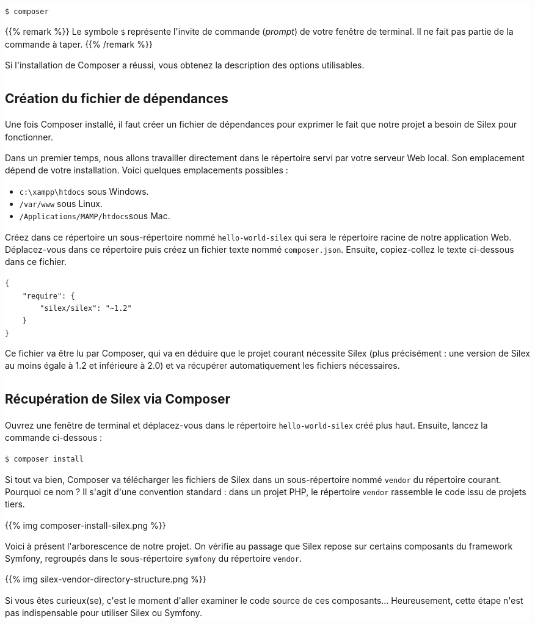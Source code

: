     $ composer

{{% remark %}}
Le symbole `$` représente l'invite de commande (*prompt*) de votre fenêtre de terminal. Il ne fait pas partie de la commande à taper.
{{% /remark %}}

Si l'installation de Composer a réussi, vous obtenez la description des options utilisables.


## Création du fichier de dépendances

Une fois Composer installé, il faut créer un fichier de dépendances pour exprimer le fait que notre projet a besoin de Silex pour fonctionner. 

Dans un premier temps, nous allons travailler directement dans le répertoire servi par votre serveur Web local. Son emplacement dépend de votre installation. Voici quelques emplacements possibles : 

* `c:\xampp\htdocs` sous Windows.
* `/var/www` sous Linux.
* `/Applications/MAMP/htdocs`sous Mac. 

Créez dans ce répertoire un sous-répertoire nommé `hello-world-silex` qui sera le répertoire racine de notre application Web. Déplacez-vous dans ce répertoire puis créez un fichier texte nommé `composer.json`. Ensuite, copiez-collez le texte ci-dessous dans ce fichier.

    {
        "require": {
            "silex/silex": "~1.2"
        }
    }

Ce fichier va être lu par Composer, qui va en déduire que le projet courant nécessite Silex (plus précisément : une version de Silex au moins égale à 1.2 et inférieure à 2.0) et va récupérer automatiquement les fichiers nécessaires.

## Récupération de Silex via Composer

Ouvrez une fenêtre de terminal et déplacez-vous dans le répertoire `hello-world-silex` créé plus haut. Ensuite, lancez la commande ci-dessous :

    $ composer install

Si tout va bien, Composer va télécharger les fichiers de Silex dans un sous-répertoire nommé `vendor` du répertoire courant. Pourquoi ce nom ? Il s'agit d'une convention standard : dans un projet PHP, le répertoire `vendor` rassemble le code issu de projets tiers.

{{% img composer-install-silex.png %}}

Voici à présent l'arborescence de notre projet. On vérifie au passage que Silex repose sur certains composants du framework Symfony, regroupés dans le sous-répertoire `symfony` du répertoire `vendor`.

{{% img silex-vendor-directory-structure.png %}}

Si vous êtes curieux(se), c'est le moment d'aller examiner le code source de ces composants... Heureusement, cette étape n'est pas indispensable pour utiliser Silex ou Symfony.
